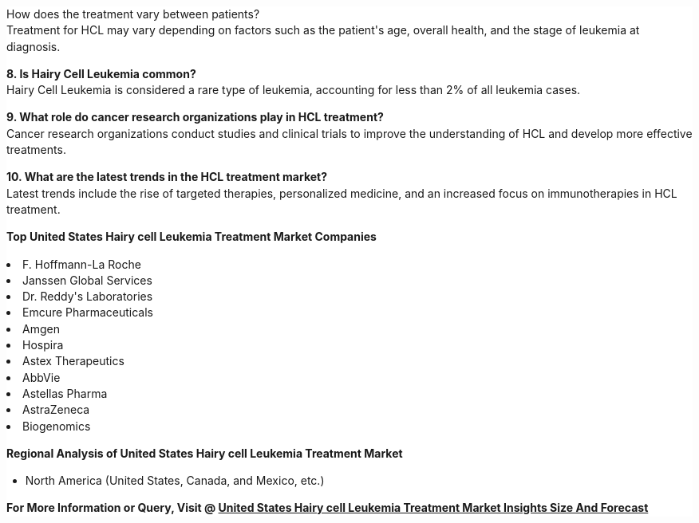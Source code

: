 How does the treatment vary between patients?</b><br> Treatment for HCL may vary depending on factors such as the patient's age, overall health, and the stage of leukemia at diagnosis.</p> <p><b>8. Is Hairy Cell Leukemia common?</b><br> Hairy Cell Leukemia is considered a rare type of leukemia, accounting for less than 2% of all leukemia cases.</p> <p><b>9. What role do cancer research organizations play in HCL treatment?</b><br> Cancer research organizations conduct studies and clinical trials to improve the understanding of HCL and develop more effective treatments.</p> <p><b>10. What are the latest trends in the HCL treatment market?</b><br> Latest trends include the rise of targeted therapies, personalized medicine, and an increased focus on immunotherapies in HCL treatment.</p> </p><p><strong>Top United States Hairy cell Leukemia Treatment Market Companies</strong></p><div data-test-id=""><p><li>F. Hoffmann-La Roche</li><li> Janssen Global Services</li><li> Dr. Reddy's Laboratories</li><li> Emcure Pharmaceuticals</li><li> Amgen</li><li> Hospira</li><li> Astex Therapeutics</li><li> AbbVie</li><li> Astellas Pharma</li><li> AstraZeneca</li><li> Biogenomics</li></p><div><strong>Regional Analysis of&nbsp;United States Hairy cell Leukemia Treatment Market</strong></div><ul><li dir="ltr"><p dir="ltr">North America&nbsp;(United States, Canada, and Mexico, etc.)</p></li></ul><p><strong>For More Information or Query, Visit @&nbsp;</strong><strong><a href="https://www.verifiedmarketreports.com/product/hairy-cell-leukemia-treatment-market/?utm_source=Github&amp;utm_medium=219" target="_blank">United States Hairy cell Leukemia Treatment Market Insights Size And Forecast</a></strong></p></div>
